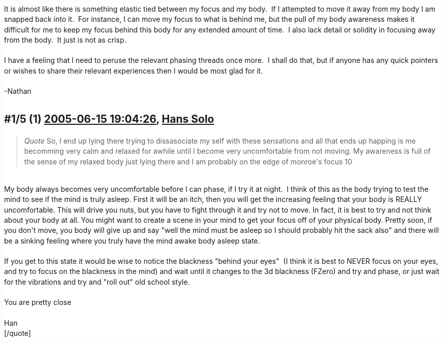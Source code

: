 It is almost like there is something elastic tied between my focus and my body.  If I attempted to move it away from my body I am snapped back into it.  For instance, I can move my focus to what is behind me, but the pull of my body awareness makes it difficult for me to keep my focus behind this body for any extended amount of time.  I also lack detail or solidity in focusing away from the body.  It just is not as crisp.
<br>
<br>
I have a feeling that I need to peruse the relevant phasing threads once more.  I shall do that, but if anyone has any quick pointers or wishes to share their relevant experiences then I would be most glad for it.
<br>
<br>
-Nathan
</section>

## \#1/5 (1) [2005-06-15 19:04:26](https://www.astralpulse.com/forums/index.php?msg=166788), [Hans Solo](https://www.astralpulse.com/forums/profile/?u=8848)  ##
<section>
<blockquote class="bbc_standard_quote">
 <cite>
  Quote
 </cite>
 So, I end up lying there trying to dissasociate my self with these sensations and all that ends up happing is me becomming very calm and relaxed for awhile until I become very uncomfortable from not moving. My awareness is full of the sense of my relaxed body just lying there and I am probably on the edge of monroe's focus 10
</blockquote>
<br>
My body always becomes very uncomfortable before I can phase, if I try it at night.  I think of this as the body trying to test the mind to see if the mind is truly asleep. First it will be an itch, then you will get the increasing feeling that your body is REALLY uncomfortable. This will drive you nuts, but you have to fight through it and try not to move. In fact, it is best to try and not think about your body at all. You might want to create a scene in your mind to get your focus off of your physical body. Pretty soon, if you don't move, you body will give up and say "well the mind must be asleep so I should probably hit the sack also" and there will be a sinking feeling where you truly have the mind awake body asleep state.
<br>
<br>
If you get to this state it would be wise to notice the blackness "behind your eyes"  (I think it is best to NEVER focus on your eyes, and try to focus on the blackness in the mind) and wait until it changes to the 3d blackness (FZero) and try and phase, or just wait for the vibrations and try and "roll out" old school style.
<br>
<br>
You are pretty close
<br>
<br>
Han
<br>
[/quote]
</section>
